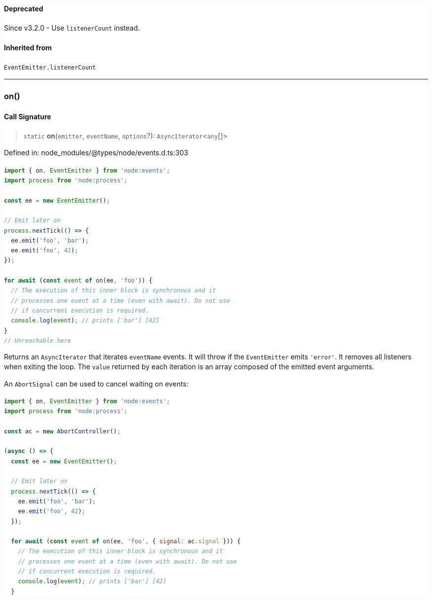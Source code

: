 #### Deprecated

Since v3.2.0 - Use `listenerCount` instead.

#### Inherited from

`EventEmitter.listenerCount`

***

### on()

#### Call Signature

> `static` **on**(`emitter`, `eventName`, `options`?): `AsyncIterator`\<`any`[]\>

Defined in: node\_modules/@types/node/events.d.ts:303

```js
import { on, EventEmitter } from 'node:events';
import process from 'node:process';

const ee = new EventEmitter();

// Emit later on
process.nextTick(() => {
  ee.emit('foo', 'bar');
  ee.emit('foo', 42);
});

for await (const event of on(ee, 'foo')) {
  // The execution of this inner block is synchronous and it
  // processes one event at a time (even with await). Do not use
  // if concurrent execution is required.
  console.log(event); // prints ['bar'] [42]
}
// Unreachable here
```

Returns an `AsyncIterator` that iterates `eventName` events. It will throw
if the `EventEmitter` emits `'error'`. It removes all listeners when
exiting the loop. The `value` returned by each iteration is an array
composed of the emitted event arguments.

An `AbortSignal` can be used to cancel waiting on events:

```js
import { on, EventEmitter } from 'node:events';
import process from 'node:process';

const ac = new AbortController();

(async () => {
  const ee = new EventEmitter();

  // Emit later on
  process.nextTick(() => {
    ee.emit('foo', 'bar');
    ee.emit('foo', 42);
  });

  for await (const event of on(ee, 'foo', { signal: ac.signal })) {
    // The execution of this inner block is synchronous and it
    // processes one event at a time (even with await). Do not use
    // if concurrent execution is required.
    console.log(event); // prints ['bar'] [42]
  }
```